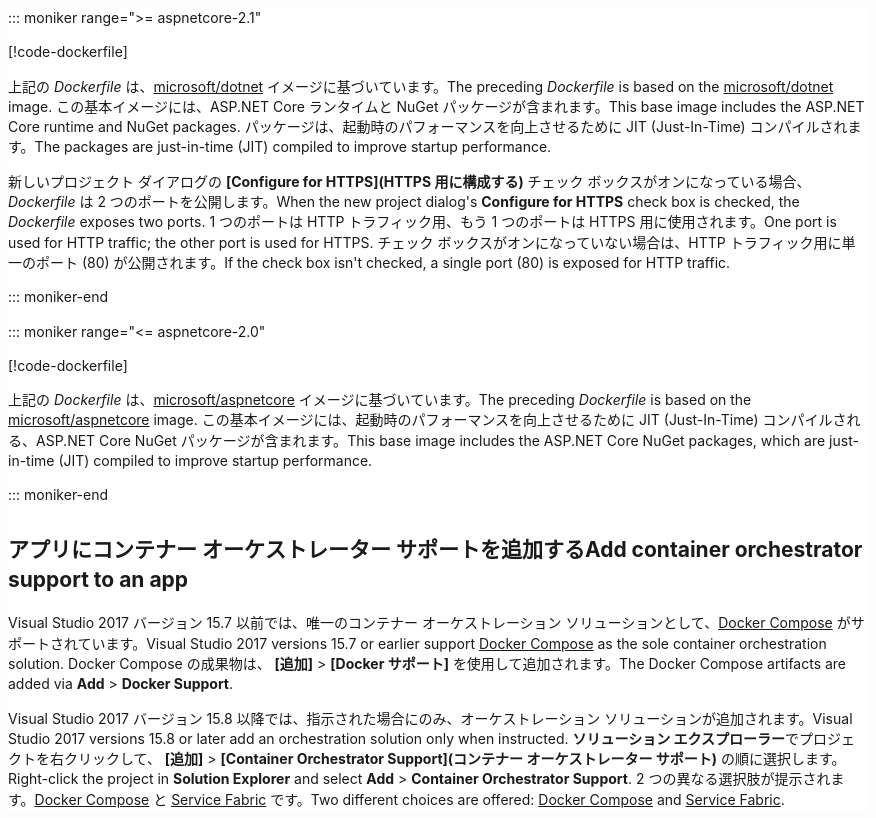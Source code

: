 ::: moniker range=">= aspnetcore-2.1"

[!code-dockerfile[](visual-studio-tools-for-docker/samples/2.1/HelloDockerTools/Dockerfile.original?highlight=1,6,14,17)]

<span data-ttu-id="b2b2e-139">上記の *Dockerfile* は、[microsoft/dotnet](https://hub.docker.com/r/microsoft/dotnet/) イメージに基づいています。</span><span class="sxs-lookup"><span data-stu-id="b2b2e-139">The preceding *Dockerfile* is based on the [microsoft/dotnet](https://hub.docker.com/r/microsoft/dotnet/) image.</span></span> <span data-ttu-id="b2b2e-140">この基本イメージには、ASP.NET Core ランタイムと NuGet パッケージが含まれます。</span><span class="sxs-lookup"><span data-stu-id="b2b2e-140">This base image includes the ASP.NET Core runtime and NuGet packages.</span></span> <span data-ttu-id="b2b2e-141">パッケージは、起動時のパフォーマンスを向上させるために JIT (Just-In-Time) コンパイルされます。</span><span class="sxs-lookup"><span data-stu-id="b2b2e-141">The packages are just-in-time (JIT) compiled to improve startup performance.</span></span>

<span data-ttu-id="b2b2e-142">新しいプロジェクト ダイアログの **[Configure for HTTPS]\(HTTPS 用に構成する\)** チェック ボックスがオンになっている場合、*Dockerfile* は 2 つのポートを公開します。</span><span class="sxs-lookup"><span data-stu-id="b2b2e-142">When the new project dialog's **Configure for HTTPS** check box is checked, the *Dockerfile* exposes two ports.</span></span> <span data-ttu-id="b2b2e-143">1 つのポートは HTTP トラフィック用、もう 1 つのポートは HTTPS 用に使用されます。</span><span class="sxs-lookup"><span data-stu-id="b2b2e-143">One port is used for HTTP traffic; the other port is used for HTTPS.</span></span> <span data-ttu-id="b2b2e-144">チェック ボックスがオンになっていない場合は、HTTP トラフィック用に単一のポート (80) が公開されます。</span><span class="sxs-lookup"><span data-stu-id="b2b2e-144">If the check box isn't checked, a single port (80) is exposed for HTTP traffic.</span></span>

::: moniker-end

::: moniker range="<= aspnetcore-2.0"

[!code-dockerfile[](visual-studio-tools-for-docker/samples/2.0/HelloDockerTools/Dockerfile?highlight=1,5,13,16)]

<span data-ttu-id="b2b2e-145">上記の *Dockerfile* は、[microsoft/aspnetcore](https://hub.docker.com/r/microsoft/aspnetcore/) イメージに基づいています。</span><span class="sxs-lookup"><span data-stu-id="b2b2e-145">The preceding *Dockerfile* is based on the [microsoft/aspnetcore](https://hub.docker.com/r/microsoft/aspnetcore/) image.</span></span> <span data-ttu-id="b2b2e-146">この基本イメージには、起動時のパフォーマンスを向上させるために JIT (Just-In-Time) コンパイルされる、ASP.NET Core NuGet パッケージが含まれます。</span><span class="sxs-lookup"><span data-stu-id="b2b2e-146">This base image includes the ASP.NET Core NuGet packages, which are just-in-time (JIT) compiled to improve startup performance.</span></span>

::: moniker-end

## <a name="add-container-orchestrator-support-to-an-app"></a><span data-ttu-id="b2b2e-147">アプリにコンテナー オーケストレーター サポートを追加する</span><span class="sxs-lookup"><span data-stu-id="b2b2e-147">Add container orchestrator support to an app</span></span>

<span data-ttu-id="b2b2e-148">Visual Studio 2017 バージョン 15.7 以前では、唯一のコンテナー オーケストレーション ソリューションとして、[Docker Compose](https://docs.docker.com/compose/overview/) がサポートされています。</span><span class="sxs-lookup"><span data-stu-id="b2b2e-148">Visual Studio 2017 versions 15.7 or earlier support [Docker Compose](https://docs.docker.com/compose/overview/) as the sole container orchestration solution.</span></span> <span data-ttu-id="b2b2e-149">Docker Compose の成果物は、 **[追加]**  >  **[Docker サポート]** を使用して追加されます。</span><span class="sxs-lookup"><span data-stu-id="b2b2e-149">The Docker Compose artifacts are added via **Add** > **Docker Support**.</span></span>

<span data-ttu-id="b2b2e-150">Visual Studio 2017 バージョン 15.8 以降では、指示された場合にのみ、オーケストレーション ソリューションが追加されます。</span><span class="sxs-lookup"><span data-stu-id="b2b2e-150">Visual Studio 2017 versions 15.8 or later add an orchestration solution only when instructed.</span></span> <span data-ttu-id="b2b2e-151">**ソリューション エクスプローラー**でプロジェクトを右クリックして、 **[追加]**  >  **[Container Orchestrator Support]\(コンテナー オーケストレーター サポート)** の順に選択します。</span><span class="sxs-lookup"><span data-stu-id="b2b2e-151">Right-click the project in **Solution Explorer** and select **Add** > **Container Orchestrator Support**.</span></span> <span data-ttu-id="b2b2e-152">2 つの異なる選択肢が提示されます。[Docker Compose](#docker-compose) と [Service Fabric](#service-fabric) です。</span><span class="sxs-lookup"><span data-stu-id="b2b2e-152">Two different choices are offered: [Docker Compose](#docker-compose) and [Service Fabric](#service-fabric).</span></span>
